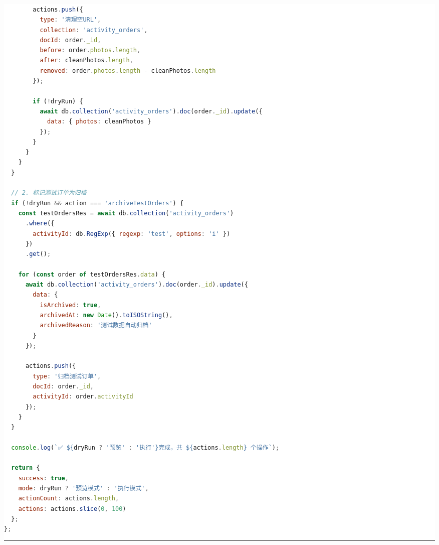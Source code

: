 ```javascript
        actions.push({
          type: '清理空URL',
          collection: 'activity_orders',
          docId: order._id,
          before: order.photos.length,
          after: cleanPhotos.length,
          removed: order.photos.length - cleanPhotos.length
        });
        
        if (!dryRun) {
          await db.collection('activity_orders').doc(order._id).update({
            data: { photos: cleanPhotos }
          });
        }
      }
    }
  }
  
  // 2. 标记测试订单为归档
  if (!dryRun && action === 'archiveTestOrders') {
    const testOrdersRes = await db.collection('activity_orders')
      .where({
        activityId: db.RegExp({ regexp: 'test', options: 'i' })
      })
      .get();
    
    for (const order of testOrdersRes.data) {
      await db.collection('activity_orders').doc(order._id).update({
        data: {
          isArchived: true,
          archivedAt: new Date().toISOString(),
          archivedReason: '测试数据自动归档'
        }
      });
      
      actions.push({
        type: '归档测试订单',
        docId: order._id,
        activityId: order.activityId
      });
    }
  }
  
  console.log(`✅ ${dryRun ? '预览' : '执行'}完成，共 ${actions.length} 个操作`);
  
  return {
    success: true,
    mode: dryRun ? '预览模式' : '执行模式',
    actionCount: actions.length,
    actions: actions.slice(0, 100)
  };
};
```

---